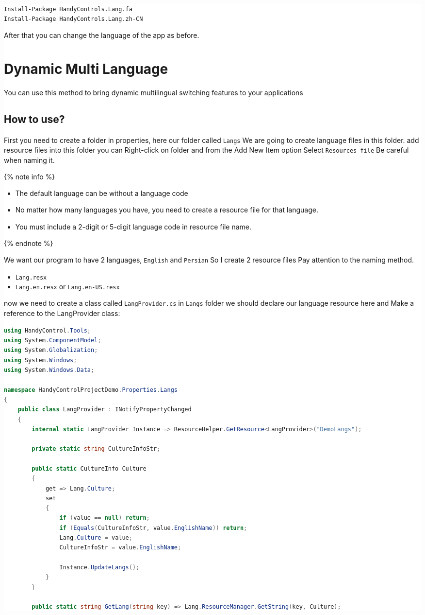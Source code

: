 ```
Install-Package HandyControls.Lang.fa
Install-Package HandyControls.Lang.zh-CN
```
After that you can change the language of the app as before.

# Dynamic Multi Language
You can use this method to bring dynamic multilingual switching features to your applications

## How to use?

First you need to create a folder in properties, here our folder called `Langs` We are going to create language files in this folder.
add resource files into this folder you can Right-click on folder and from the Add New Item option Select `Resources file` Be careful when naming it.

{% note info %}
- The default language can be without a language code

- No matter how many languages you have, you need to create a resource file for that language.

- You must include a 2-digit or 5-digit language code in resource file name.

{% endnote %}

We want our program to have 2 languages, `English` and `Persian` So I create 2 resource files Pay attention to the naming method.
- `Lang.resx`
- `Lang.en.resx` or `Lang.en-US.resx`

now we need to create a class called `LangProvider.cs` in `Langs` folder we should declare our language resource here and Make a reference to the LangProvider class:

``` CS
using HandyControl.Tools;
using System.ComponentModel;
using System.Globalization;
using System.Windows;
using System.Windows.Data;

namespace HandyControlProjectDemo.Properties.Langs
{
    public class LangProvider : INotifyPropertyChanged
    {
        internal static LangProvider Instance => ResourceHelper.GetResource<LangProvider>("DemoLangs");

        private static string CultureInfoStr;

        public static CultureInfo Culture
        {
            get => Lang.Culture;
            set
            {
                if (value == null) return;
                if (Equals(CultureInfoStr, value.EnglishName)) return;
                Lang.Culture = value;
                CultureInfoStr = value.EnglishName;

                Instance.UpdateLangs();
            }
        }

        public static string GetLang(string key) => Lang.ResourceManager.GetString(key, Culture);

```